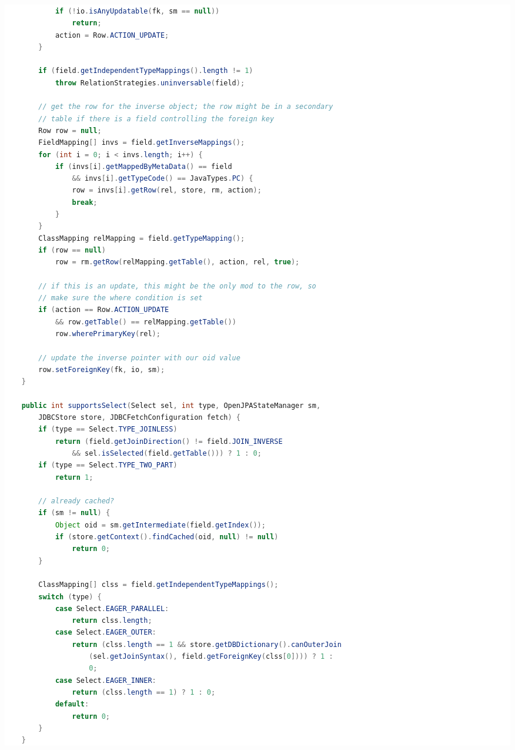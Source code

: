 ```java
            if (!io.isAnyUpdatable(fk, sm == null))
                return;
            action = Row.ACTION_UPDATE;
        }

        if (field.getIndependentTypeMappings().length != 1)
            throw RelationStrategies.uninversable(field);

        // get the row for the inverse object; the row might be in a secondary
        // table if there is a field controlling the foreign key
        Row row = null;
        FieldMapping[] invs = field.getInverseMappings();
        for (int i = 0; i < invs.length; i++) {
            if (invs[i].getMappedByMetaData() == field
                && invs[i].getTypeCode() == JavaTypes.PC) {
                row = invs[i].getRow(rel, store, rm, action);
                break;
            }
        }
        ClassMapping relMapping = field.getTypeMapping();
        if (row == null)
            row = rm.getRow(relMapping.getTable(), action, rel, true);

        // if this is an update, this might be the only mod to the row, so
        // make sure the where condition is set
        if (action == Row.ACTION_UPDATE
            && row.getTable() == relMapping.getTable())
            row.wherePrimaryKey(rel);

        // update the inverse pointer with our oid value
        row.setForeignKey(fk, io, sm);
    }

    public int supportsSelect(Select sel, int type, OpenJPAStateManager sm,
        JDBCStore store, JDBCFetchConfiguration fetch) {
        if (type == Select.TYPE_JOINLESS)
            return (field.getJoinDirection() != field.JOIN_INVERSE
                && sel.isSelected(field.getTable())) ? 1 : 0;
        if (type == Select.TYPE_TWO_PART)
            return 1;

        // already cached?
        if (sm != null) {
            Object oid = sm.getIntermediate(field.getIndex());
            if (store.getContext().findCached(oid, null) != null)
                return 0;
        }

        ClassMapping[] clss = field.getIndependentTypeMappings();
        switch (type) {
            case Select.EAGER_PARALLEL:
                return clss.length;
            case Select.EAGER_OUTER:
                return (clss.length == 1 && store.getDBDictionary().canOuterJoin
                    (sel.getJoinSyntax(), field.getForeignKey(clss[0]))) ? 1 :
                    0;
            case Select.EAGER_INNER:
                return (clss.length == 1) ? 1 : 0;
            default:
                return 0;
        }
    }

```